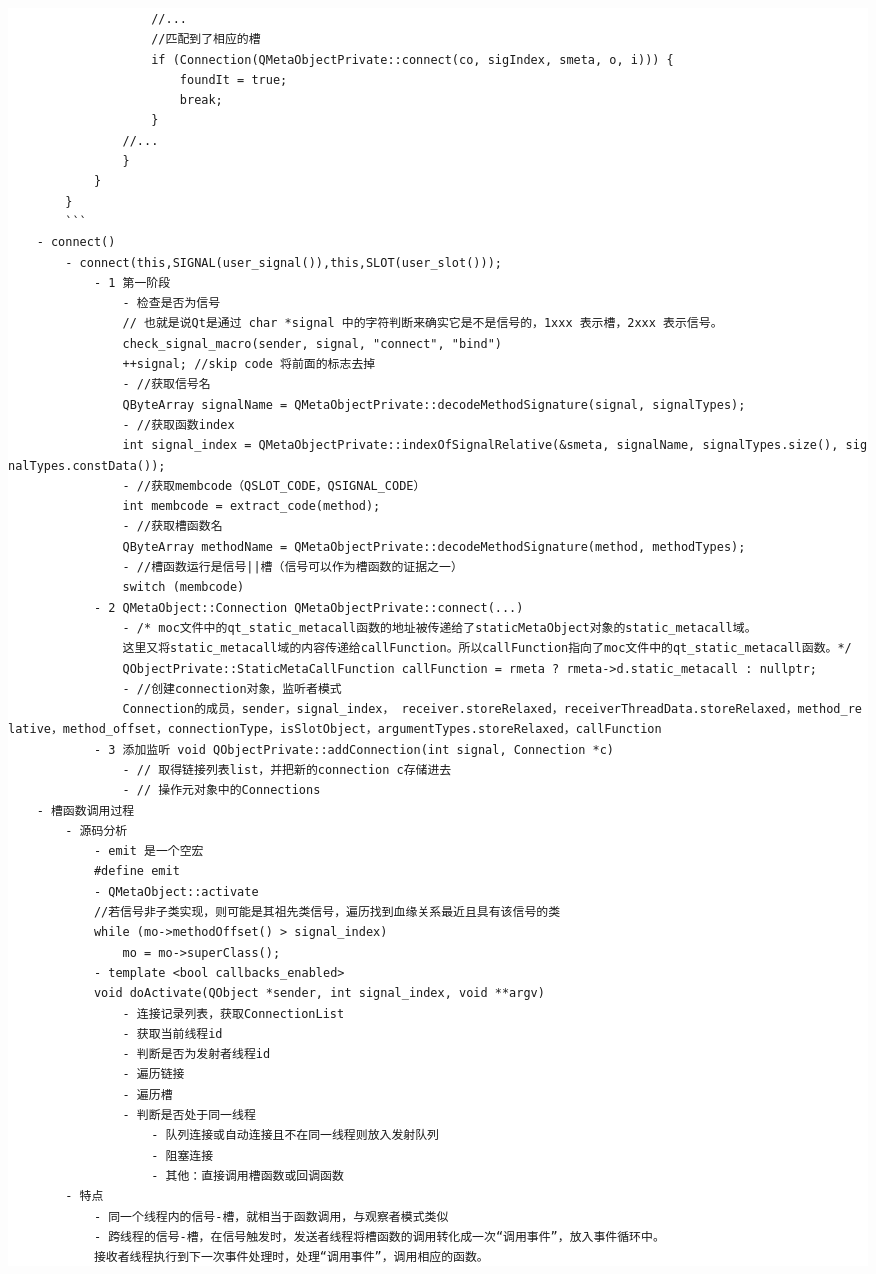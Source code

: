                         //...
                        //匹配到了相应的槽
                        if (Connection(QMetaObjectPrivate::connect(co, sigIndex, smeta, o, i))) {
                            foundIt = true;
                            break;
                        }
                    //...
                    }
                }
            }
            ```
        - connect()
            - connect(this,SIGNAL(user_signal()),this,SLOT(user_slot()));
                - 1 第一阶段
                    - 检查是否为信号
                    // 也就是说Qt是通过 char *signal 中的字符判断来确实它是不是信号的，1xxx 表示槽，2xxx 表示信号。
                    check_signal_macro(sender, signal, "connect", "bind")
                    ++signal; //skip code 将前面的标志去掉
                    - //获取信号名
                    QByteArray signalName = QMetaObjectPrivate::decodeMethodSignature(signal, signalTypes);
                    - //获取函数index
                    int signal_index = QMetaObjectPrivate::indexOfSignalRelative(&smeta, signalName, signalTypes.size(), signalTypes.constData());
                    - //获取membcode（QSLOT_CODE，QSIGNAL_CODE）
                    int membcode = extract_code(method);
                    - //获取槽函数名
                    QByteArray methodName = QMetaObjectPrivate::decodeMethodSignature(method, methodTypes);
                    - //槽函数运行是信号||槽（信号可以作为槽函数的证据之一）
                    switch (membcode)
                - 2 QMetaObject::Connection QMetaObjectPrivate::connect(...)
                    - /* moc文件中的qt_static_metacall函数的地址被传递给了staticMetaObject对象的static_metacall域。
                    这里又将static_metacall域的内容传递给callFunction。所以callFunction指向了moc文件中的qt_static_metacall函数。*/
                    QObjectPrivate::StaticMetaCallFunction callFunction = rmeta ? rmeta->d.static_metacall : nullptr;
                    - //创建connection对象，监听者模式
                    Connection的成员，sender，signal_index， receiver.storeRelaxed，receiverThreadData.storeRelaxed，method_relative，method_offset，connectionType，isSlotObject，argumentTypes.storeRelaxed，callFunction
                - 3 添加监听 void QObjectPrivate::addConnection(int signal, Connection *c)
                    - // 取得链接列表list，并把新的connection c存储进去
                    - // 操作元对象中的Connections
        - 槽函数调用过程
            - 源码分析
                - emit 是一个空宏
                #define emit
                - QMetaObject::activate
                //若信号非子类实现，则可能是其祖先类信号，遍历找到血缘关系最近且具有该信号的类
                while (mo->methodOffset() > signal_index)
                    mo = mo->superClass();
                - template <bool callbacks_enabled>
                void doActivate(QObject *sender, int signal_index, void **argv)
                    - 连接记录列表，获取ConnectionList
                    - 获取当前线程id
                    - 判断是否为发射者线程id
                    - 遍历链接
                    - 遍历槽
                    - 判断是否处于同一线程
                        - 队列连接或自动连接且不在同一线程则放入发射队列
                        - 阻塞连接
                        - 其他：直接调用槽函数或回调函数
            - 特点
                - 同一个线程内的信号-槽，就相当于函数调用，与观察者模式类似
                - 跨线程的信号-槽，在信号触发时，发送者线程将槽函数的调用转化成一次“调用事件”，放入事件循环中。
                接收者线程执行到下一次事件处理时，处理“调用事件”，调用相应的函数。
                
